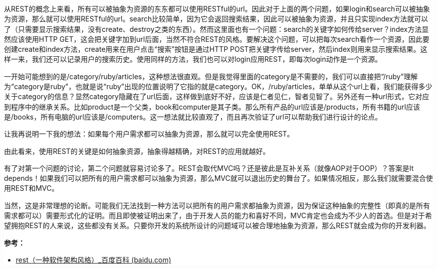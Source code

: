 从REST的概念上来看，所有可以被抽象为资源的东东都可以使用RESTful的url。因此对于上面的两个问题，如果login和search可以被抽象为资源，那么就可以使用RESTful的url。search比较简单，因为它会返回搜索结果，因此可以被抽象为资源，并且只实现index方法就可以了（只需要显示搜索结果，没有create、destroy之类的东西）。然而这里面也有一个问题：search的关键字如何传给server？index方法显然应该使用HTTP GET，这会把关键字加到url后面，当然不符合REST的风格。要解决这个问题，可以把每次search看作一个资源，因此要创建create和index方法，create用来在用户点击“搜索”按钮是通过HTTP POST把关键字传给server，然后index则用来显示搜索结果。这样一来，我们还可以记录用户的搜索历史。使用同样的方法，我们也可以对login应用REST，即每次login动作是一个资源。

一开始可能想到的是/category/ruby/articles，这种想法很直观。但是我觉得里面的category是不需要的，我们可以直接把“/ruby”理解为“category是ruby”，也就是说“ruby”出现的位置说明了它指的就是category。OK，/ruby/articles，单单从这个url上看，我们能获得多少关于category的信息？显然category隐藏在了url后面，这样做到底好不好，应该是仁者见仁，智者见智了。另外还有一种url形式，它对应到程序中的继承关系。比如product是一个父类，book和computer是其子类。那么所有产品的url应该是/products，所有书籍的url应该是/books，所有电脑的url应该是/computers。这一想法就比较直观了，而且再次验证了url可以帮助我们进行设计的论点。

让我再说明一下我的想法：如果每个用户需求都可以抽象为资源，那么就可以完全使用REST。

由此看来，使用REST的关键是如何抽象资源，抽象得越精确，对REST的应用就越好。

有了对第一个问题的讨论，第二个问题就容易讨论多了。REST会取代MVC吗？还是彼此是互补关系（就像AOP对于OOP）？答案是It depends！如果我们可以把所有的用户需求都可以抽象为资源，那么MVC就可以退出历史的舞台了。如果情况相反，那么我们就需要混合使用REST和MVC。

当然，这是非常理想的论断。可能我们无法找到一种方法可以把所有的用户需求都抽象为资源，因为保证这种抽象的完整性（即真的是所有需求都可以）需要形式化的证明。而且即使被证明出来了，由于开发人员的能力和喜好不同，MVC肯定也会成为不少人的首选。但是对于希望拥抱REST的人来说，这些都没有关系。只要你开发的系统所设计的问题域可以被合理地抽象为资源，那么REST就会成为你的开发利器。

**参考：**

- [rest（一种软件架构风格）_百度百科 (baidu.com)](https://baike.baidu.com/item/rest/6330506?fr=aladdin)

